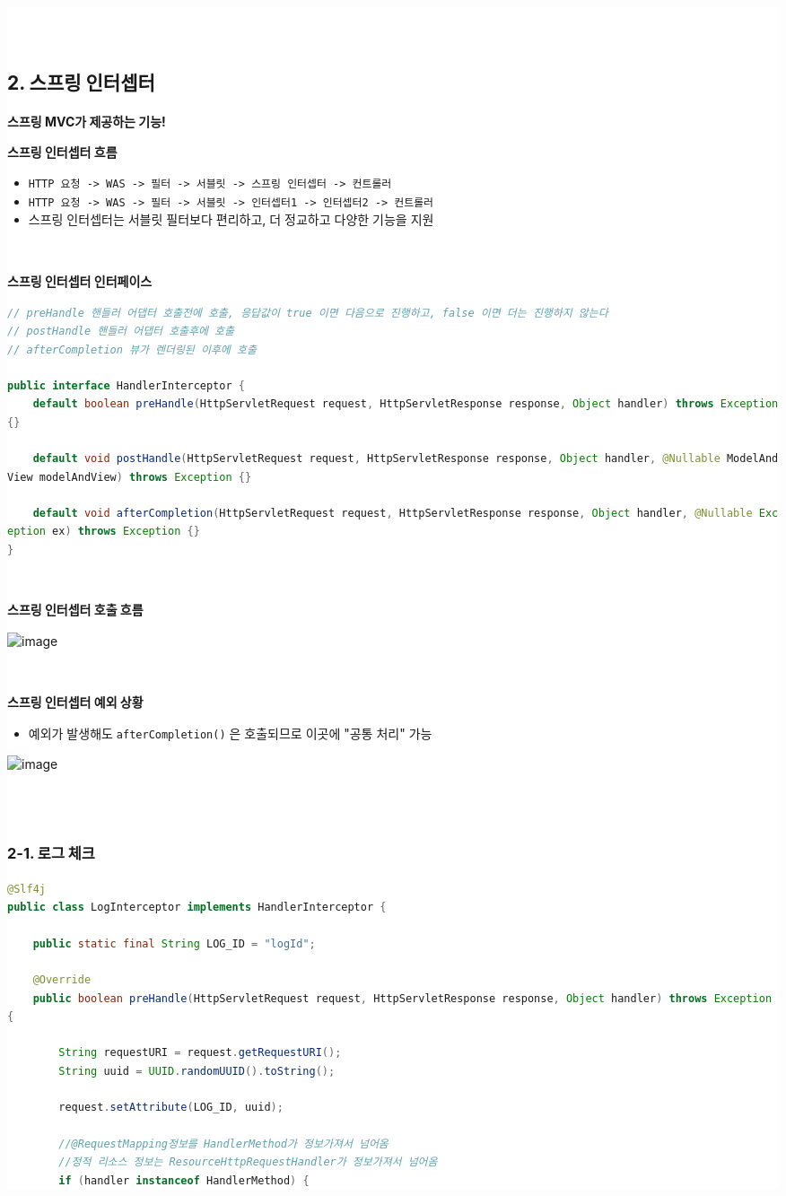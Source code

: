 <br><br>

## 2. 스프링 인터셉터

**스프링 MVC가 제공하는 기능!**

**스프링 인터셉터 흐름**

* `HTTP 요청 -> WAS -> 필터 -> 서블릿 -> 스프링 인터셉터 -> 컨트롤러`
* `HTTP 요청 -> WAS -> 필터 -> 서블릿 -> 인터셉터1 -> 인터셉터2 -> 컨트롤러`
* 스프링 인터셉터는 서블릿 필터보다 편리하고, 더 정교하고 다양한 기능을 지원

<br>

**스프링 인터셉터 인터페이스**

```java
// preHandle 핸들러 어댑터 호출전에 호출, 응답값이 true 이면 다음으로 진행하고, false 이면 더는 진행하지 않는다
// postHandle 핸들러 어댑터 호출후에 호출
// afterCompletion 뷰가 렌더링된 이후에 호출

public interface HandlerInterceptor {
    default boolean preHandle(HttpServletRequest request, HttpServletResponse response, Object handler) throws Exception {}
    
    default void postHandle(HttpServletRequest request, HttpServletResponse response, Object handler, @Nullable ModelAndView modelAndView) throws Exception {}

    default void afterCompletion(HttpServletRequest request, HttpServletResponse response, Object handler, @Nullable Exception ex) throws Exception {}
}
```

<br>

**스프링 인터셉터 호출 흐름**

![image](https://github.com/BH946/spring-first-roadmap/assets/80165014/4e31e4a4-b569-432f-8154-238713c6dcc4) 

<br>

**스프링 인터셉터 예외 상황**

* 예외가 발생해도 `afterCompletion()` 은 호출되므로 이곳에 "공통 처리" 가능

![image](https://github.com/BH946/spring-first-roadmap/assets/80165014/48799d88-a6e1-4fc0-8b2e-3c7487739375) 

<br><br>

### 2-1. 로그 체크

```java
@Slf4j
public class LogInterceptor implements HandlerInterceptor {

    public static final String LOG_ID = "logId";

    @Override
    public boolean preHandle(HttpServletRequest request, HttpServletResponse response, Object handler) throws Exception {

        String requestURI = request.getRequestURI();
        String uuid = UUID.randomUUID().toString();

        request.setAttribute(LOG_ID, uuid);

        //@RequestMapping정보를 HandlerMethod가 정보가져서 넘어옴
        //정적 리소스 정보는 ResourceHttpRequestHandler가 정보가져서 넘어옴
        if (handler instanceof HandlerMethod) {
```